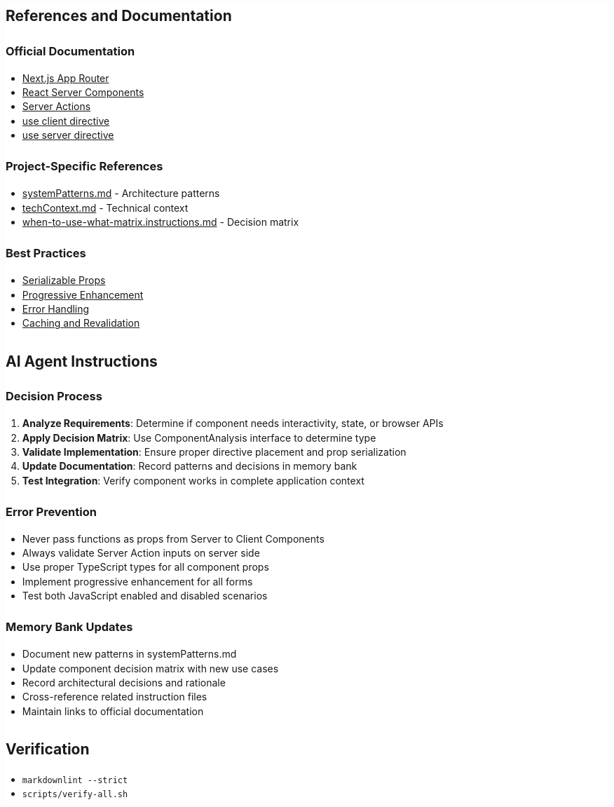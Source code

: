 ## References and Documentation

### Official Documentation

- [Next.js App Router](https://nextjs.org/docs/app)
- [React Server Components](https://react.dev/reference/rsc/server-components)
- [Server Actions](https://nextjs.org/docs/app/building-your-application/data-fetching/server-actions)
- [use client directive](https://nextjs.org/docs/app/api-reference/directives/use-client)
- [use server directive](https://nextjs.org/docs/app/api-reference/directives/use-server)

### Project-Specific References

- [systemPatterns.md](../../memory-bank/systemPatterns.md) - Architecture patterns
- [techContext.md](../../memory-bank/techContext.md) - Technical context
- [when-to-use-what-matrix.instructions.md](./when-to-use-what-matrix.instructions.md) - Decision matrix

### Best Practices

- [Serializable Props](https://react.dev/reference/rsc/use-client#serializable-types)
- [Progressive Enhancement](https://nextjs.org/docs/app/building-your-application/data-fetching/server-actions#progressive-enhancement)
- [Error Handling](https://nextjs.org/docs/app/building-your-application/routing/error-handling)
- [Caching and Revalidation](https://nextjs.org/docs/app/building-your-application/caching)

## AI Agent Instructions

### Decision Process

1. **Analyze Requirements**: Determine if component needs interactivity, state, or browser APIs
2. **Apply Decision Matrix**: Use ComponentAnalysis interface to determine type
3. **Validate Implementation**: Ensure proper directive placement and prop serialization
4. **Update Documentation**: Record patterns and decisions in memory bank
5. **Test Integration**: Verify component works in complete application context

### Error Prevention

- Never pass functions as props from Server to Client Components
- Always validate Server Action inputs on server side
- Use proper TypeScript types for all component props
- Implement progressive enhancement for all forms
- Test both JavaScript enabled and disabled scenarios

### Memory Bank Updates

- Document new patterns in systemPatterns.md
- Update component decision matrix with new use cases
- Record architectural decisions and rationale
- Cross-reference related instruction files
- Maintain links to official documentation


## Verification

- `markdownlint --strict`
- `scripts/verify-all.sh`
